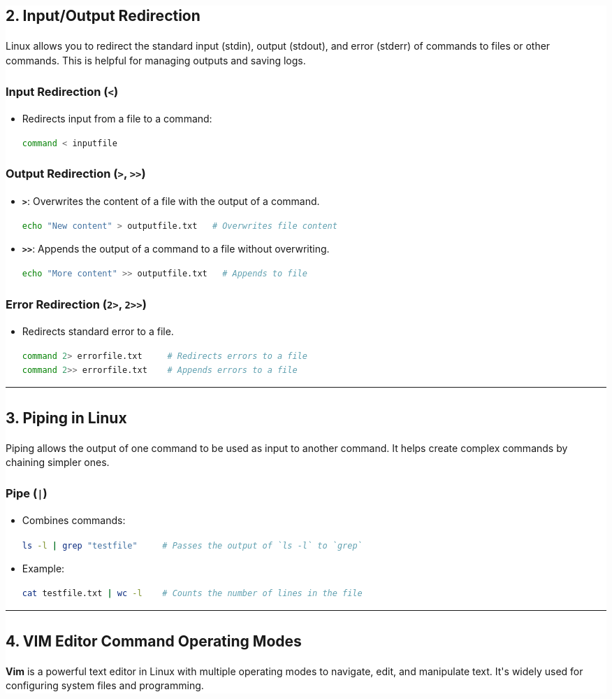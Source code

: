 
## **2. Input/Output Redirection**

Linux allows you to redirect the standard input (stdin), output (stdout), and error (stderr) of commands to files or other commands. This is helpful for managing outputs and saving logs.

### **Input Redirection (`<`)**
- Redirects input from a file to a command:
  ```bash
  command < inputfile
  ```

### **Output Redirection (`>`, `>>`)**
- **`>`**: Overwrites the content of a file with the output of a command.
  ```bash
  echo "New content" > outputfile.txt   # Overwrites file content
  ```
- **`>>`**: Appends the output of a command to a file without overwriting.
  ```bash
  echo "More content" >> outputfile.txt   # Appends to file
  ```

### **Error Redirection (`2>`, `2>>`)**
- Redirects standard error to a file.
  ```bash
  command 2> errorfile.txt     # Redirects errors to a file
  command 2>> errorfile.txt    # Appends errors to a file
  ```

---

## **3. Piping in Linux**

Piping allows the output of one command to be used as input to another command. It helps create complex commands by chaining simpler ones.

### **Pipe (`|`)**
- Combines commands:
  ```bash
  ls -l | grep "testfile"     # Passes the output of `ls -l` to `grep`
  ```
- Example:
  ```bash
  cat testfile.txt | wc -l    # Counts the number of lines in the file
  ```

---

## **4. VIM Editor Command Operating Modes**

**Vim** is a powerful text editor in Linux with multiple operating modes to navigate, edit, and manipulate text. It's widely used for configuring system files and programming.
